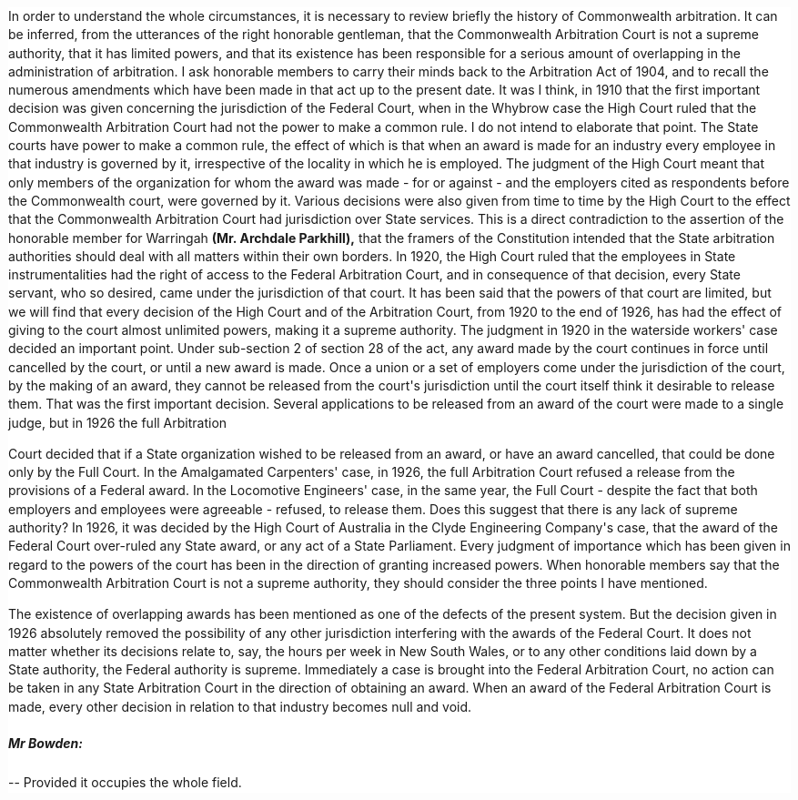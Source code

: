 In order to understand the whole circumstances, it is necessary to review briefly the history of Commonwealth arbitration. It can be inferred, from the utterances of the right honorable gentleman, that the Commonwealth Arbitration Court is not a supreme authority, that it has limited powers, and that its existence has been responsible for a serious amount of overlapping in the administration of arbitration. I ask honorable members to carry their minds back to the Arbitration Act of 1904, and to recall the numerous amendments which have been made in that act up to the present date. It was I think, in 1910 that the first important decision was given concerning the jurisdiction of the Federal Court, when in the Whybrow case the High Court ruled that the Commonwealth Arbitration Court had not the power to make a common rule. I do not intend to elaborate that point. The State courts have power to make a common rule, the effect of which is that when an award is made for an industry every employee in that industry is governed by it, irrespective of the locality in which he is employed. The judgment of the High Court meant that only members of the organization for whom the award was made - for or against - and the employers cited as respondents before the Commonwealth court, were governed by it. Various decisions were also given from time to time by the High Court to the effect that the Commonwealth Arbitration Court had jurisdiction over State services. This is a direct contradiction to the assertion of the honorable member for Warringah  **(Mr. Archdale Parkhill),**  that the framers of the Constitution intended that the State arbitration authorities should deal with all matters within their own borders. In 1920, the High Court ruled that the employees in State instrumentalities had the right of access to the Federal Arbitration Court, and in consequence of that decision, every State servant, who so desired, came under the jurisdiction of that court. It has been said that the powers of that court are limited, but we will find that every decision of the High Court and of the Arbitration Court, from 1920 to the end of 1926, has had the effect of giving to the court almost unlimited powers, making it a supreme authority. The judgment in 1920 in the waterside workers' case decided an important point. Under sub-section 2 of section 28 of the act, any award made by the court continues in force until cancelled by the court, or until a new award is made. Once a union or a set of employers come under the jurisdiction of the court, by the making of an award, they cannot be released from the court's jurisdiction until the court itself think it desirable to release them. That was the first important decision. Several applications to be released from an award of the court were made to a single judge, but in 1926 the full Arbitration 

Court decided that if a State organization wished to be released from an award, or have an award cancelled, that could be done only by the Full Court. In the Amalgamated Carpenters' case, in 1926, the full Arbitration Court refused a release from the provisions of a Federal award. In the Locomotive Engineers' case, in the same year, the Full Court - despite the fact that both employers and employees were agreeable - refused, to release them. Does this suggest that there is any lack of supreme authority? In 1926, it was decided by the High Court of Australia in the Clyde Engineering Company's case, that the award of the Federal Court over-ruled any State award, or any act of a State Parliament. Every judgment of importance which has been given in regard to the powers of the court has been in the direction of granting increased powers. When honorable members say that the Commonwealth Arbitration Court is not a supreme authority, they should consider the three points I have mentioned. 

The existence of overlapping awards has been mentioned as one of the defects of the present system. But the decision given in 1926 absolutely removed the possibility of any other jurisdiction interfering with the awards of the Federal Court. It does not matter whether its decisions relate to, say, the hours per week in New South Wales, or to any other conditions laid down by a State authority, the Federal authority is supreme. Immediately a case is brought into the Federal Arbitration Court, no action can be taken in any State Arbitration Court in the direction of obtaining an award. When an award of the Federal Arbitration Court is made, every other decision in relation to that industry becomes null and void. 

##### Mr Bowden:

-- Provided it occupies the whole field. 
